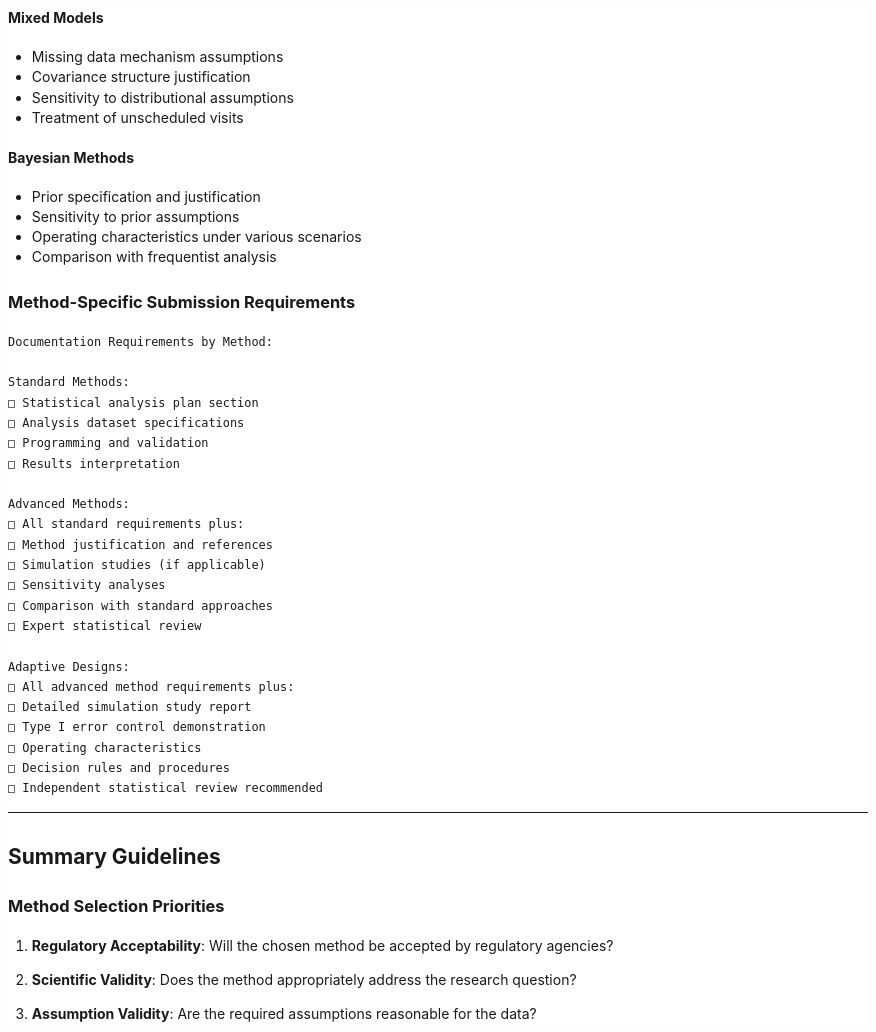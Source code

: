 #### Mixed Models
- Missing data mechanism assumptions
- Covariance structure justification
- Sensitivity to distributional assumptions
- Treatment of unscheduled visits

#### Bayesian Methods
- Prior specification and justification
- Sensitivity to prior assumptions
- Operating characteristics under various scenarios
- Comparison with frequentist analysis

### Method-Specific Submission Requirements

```
Documentation Requirements by Method:

Standard Methods:
□ Statistical analysis plan section
□ Analysis dataset specifications  
□ Programming and validation
□ Results interpretation

Advanced Methods:
□ All standard requirements plus:
□ Method justification and references
□ Simulation studies (if applicable)
□ Sensitivity analyses
□ Comparison with standard approaches
□ Expert statistical review

Adaptive Designs:
□ All advanced method requirements plus:
□ Detailed simulation study report
□ Type I error control demonstration
□ Operating characteristics
□ Decision rules and procedures
□ Independent statistical review recommended
```

---

## Summary Guidelines

### Method Selection Priorities

1. **Regulatory Acceptability**: Will the chosen method be accepted by regulatory agencies?

2. **Scientific Validity**: Does the method appropriately address the research question?

3. **Assumption Validity**: Are the required assumptions reasonable for the data?

